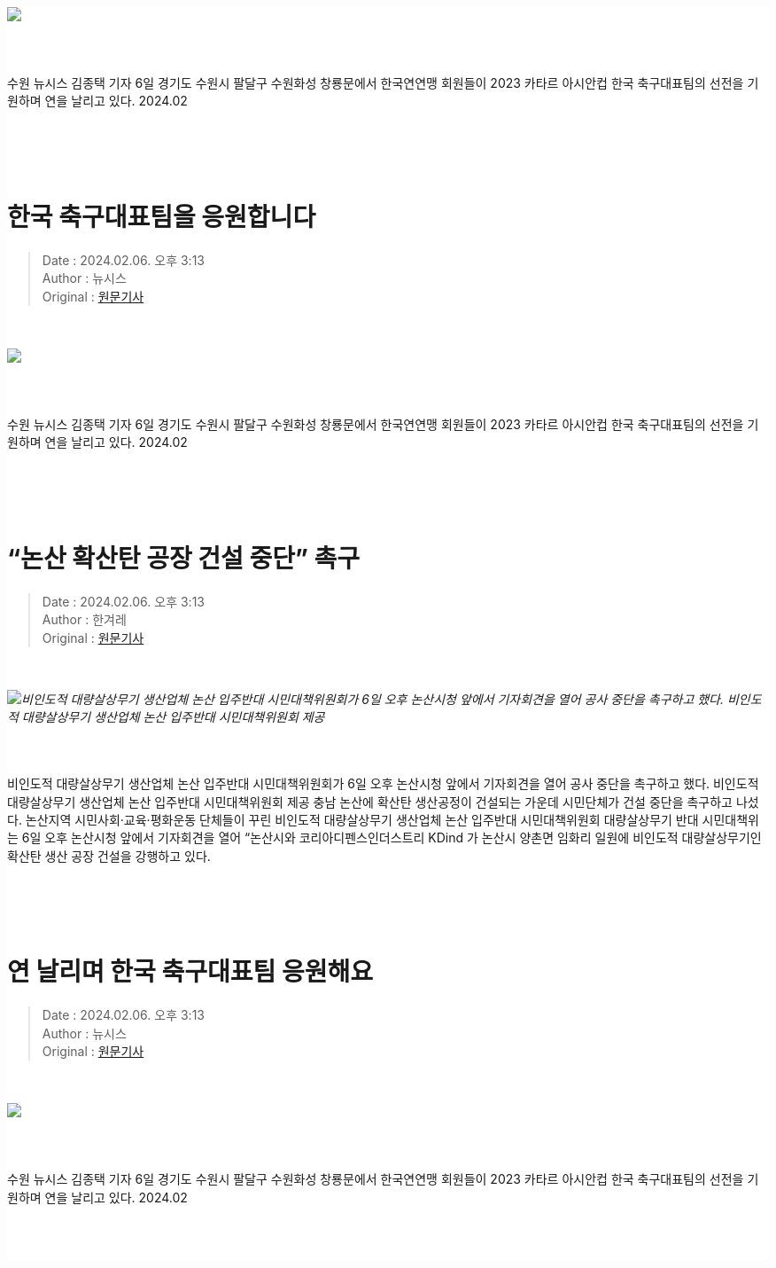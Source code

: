 <img src="https://imgnews.pstatic.net/image/003/2024/02/06/NISI20240206_0020223113_web_20240206151226_20240206151313634.jpg?type=w647" id="img1"></img>  
<br/><br/>  
  
수원 뉴시스 김종택 기자 6일 경기도 수원시 팔달구 수원화성 창룡문에서 한국연연맹 회원들이 2023 카타르 아시안컵 한국 축구대표팀의 선전을 기원하며 연을 날리고 있다. 2024.02  
<br/><br/><br/>  

  
# 한국 축구대표팀을 응원합니다  
  
> Date : 2024.02.06. 오후 3:13  
> Author : 뉴시스  
> Original : [원문기사](https://n.news.naver.com/mnews/article/003/0012361390?sid=102)  
<br/>  
  
<img src="https://imgnews.pstatic.net/image/003/2024/02/06/NISI20240206_0020223111_web_20240206151226_20240206151311461.jpg?type=w647" id="img1"></img>  
<br/><br/>  
  
수원 뉴시스 김종택 기자 6일 경기도 수원시 팔달구 수원화성 창룡문에서 한국연연맹 회원들이 2023 카타르 아시안컵 한국 축구대표팀의 선전을 기원하며 연을 날리고 있다. 2024.02  
<br/><br/><br/>  

  
# “논산 확산탄 공장 건설 중단” 촉구  
  
> Date : 2024.02.06. 오후 3:13  
> Author : 한겨레  
> Original : [원문기사](https://n.news.naver.com/mnews/article/028/0002676002?sid=102)  
<br/>  
  
<img src="https://imgnews.pstatic.net/image/028/2024/02/06/0002676002_001_20240206151307454.jpg?type=w647" id="img1"></img><em class="img_desc">비인도적 대량살상무기 생산업체 논산 입주반대 시민대책위원회가 6일 오후 논산시청 앞에서 기자회견을 열어 공사 중단을 촉구하고 했다. 비인도적 대량살상무기 생산업체 논산 입주반대 시민대책위원회 제공</em>  
<br/><br/>  
  
비인도적 대량살상무기 생산업체 논산 입주반대 시민대책위원회가 6일 오후 논산시청 앞에서 기자회견을 열어 공사 중단을 촉구하고 했다.
비인도적 대량살상무기 생산업체 논산 입주반대 시민대책위원회 제공 충남 논산에 확산탄 생산공정이 건설되는 가운데 시민단체가 건설 중단을 촉구하고 나섰다.
논산지역 시민사회·교육·평화운동 단체들이 꾸린 비인도적 대량살상무기 생산업체 논산 입주반대 시민대책위원회 대량살상무기 반대 시민대책위 는 6일 오후 논산시청 앞에서 기자회견을 열어 “논산시와 코리아디펜스인더스트리 KDind 가 논산시 양촌면 임화리 일원에 비인도적 대량살상무기인 확산탄 생산 공장 건설을 강행하고 있다.  
<br/><br/><br/>  

  
# 연 날리며 한국 축구대표팀 응원해요  
  
> Date : 2024.02.06. 오후 3:13  
> Author : 뉴시스  
> Original : [원문기사](https://n.news.naver.com/mnews/article/003/0012361388?sid=102)  
<br/>  
  
<img src="https://imgnews.pstatic.net/image/003/2024/02/06/NISI20240206_0020223112_web_20240206151226_20240206151307255.jpg?type=w647" id="img1"></img>  
<br/><br/>  
  
수원 뉴시스 김종택 기자 6일 경기도 수원시 팔달구 수원화성 창룡문에서 한국연연맹 회원들이 2023 카타르 아시안컵 한국 축구대표팀의 선전을 기원하며 연을 날리고 있다. 2024.02  
<br/><br/><br/>  
